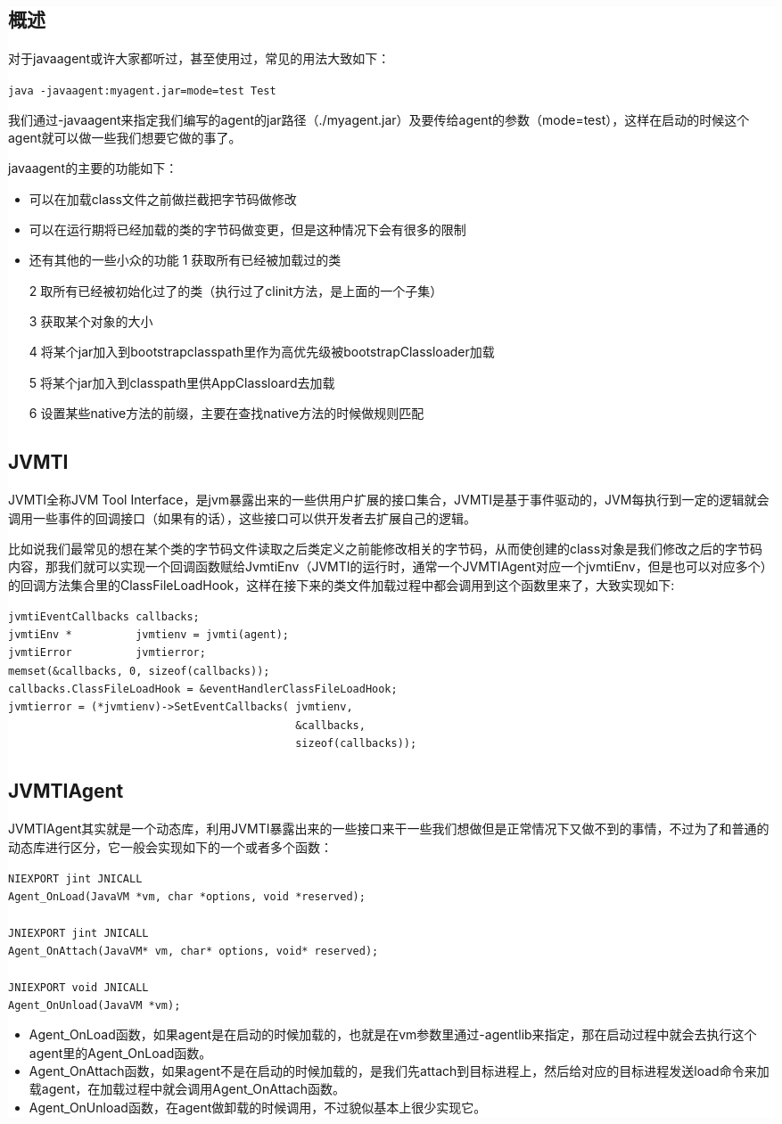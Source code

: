## 概述
对于javaagent或许大家都听过，甚至使用过，常见的用法大致如下：

`java -javaagent:myagent.jar=mode=test Test`

我们通过-javaagent来指定我们编写的agent的jar路径（./myagent.jar）及要传给agent的参数（mode=test），这样在启动的时候这个agent就可以做一些我们想要它做的事了。

javaagent的主要的功能如下：

- 可以在加载class文件之前做拦截把字节码做修改
- 可以在运行期将已经加载的类的字节码做变更，但是这种情况下会有很多的限制
- 还有其他的一些小众的功能
    1 获取所有已经被加载过的类
    
    2 取所有已经被初始化过了的类（执行过了clinit方法，是上面的一个子集）
    
    3 获取某个对象的大小
    
    4 将某个jar加入到bootstrapclasspath里作为高优先级被bootstrapClassloader加载
    
    5 将某个jar加入到classpath里供AppClassloard去加载
    
    6 设置某些native方法的前缀，主要在查找native方法的时候做规则匹配
 

## JVMTI
JVMTI全称JVM Tool Interface，是jvm暴露出来的一些供用户扩展的接口集合，JVMTI是基于事件驱动的，JVM每执行到一定的逻辑就会调用一些事件的回调接口（如果有的话），这些接口可以供开发者去扩展自己的逻辑。

比如说我们最常见的想在某个类的字节码文件读取之后类定义之前能修改相关的字节码，从而使创建的class对象是我们修改之后的字节码内容，那我们就可以实现一个回调函数赋给JvmtiEnv（JVMTI的运行时，通常一个JVMTIAgent对应一个jvmtiEnv，但是也可以对应多个）的回调方法集合里的ClassFileLoadHook，这样在接下来的类文件加载过程中都会调用到这个函数里来了，大致实现如下:

```
jvmtiEventCallbacks callbacks;
jvmtiEnv *          jvmtienv = jvmti(agent);
jvmtiError          jvmtierror;
memset(&callbacks, 0, sizeof(callbacks));
callbacks.ClassFileLoadHook = &eventHandlerClassFileLoadHook;
jvmtierror = (*jvmtienv)->SetEventCallbacks( jvmtienv,
                                             &callbacks,
                                             sizeof(callbacks));
```

## JVMTIAgent
JVMTIAgent其实就是一个动态库，利用JVMTI暴露出来的一些接口来干一些我们想做但是正常情况下又做不到的事情，不过为了和普通的动态库进行区分，它一般会实现如下的一个或者多个函数：
```
NIEXPORT jint JNICALL
Agent_OnLoad(JavaVM *vm, char *options, void *reserved);

JNIEXPORT jint JNICALL
Agent_OnAttach(JavaVM* vm, char* options, void* reserved);

JNIEXPORT void JNICALL
Agent_OnUnload(JavaVM *vm); 
```
- Agent_OnLoad函数，如果agent是在启动的时候加载的，也就是在vm参数里通过-agentlib来指定，那在启动过程中就会去执行这个agent里的Agent_OnLoad函数。
- Agent_OnAttach函数，如果agent不是在启动的时候加载的，是我们先attach到目标进程上，然后给对应的目标进程发送load命令来加载agent，在加载过程中就会调用Agent_OnAttach函数。
- Agent_OnUnload函数，在agent做卸载的时候调用，不过貌似基本上很少实现它。
